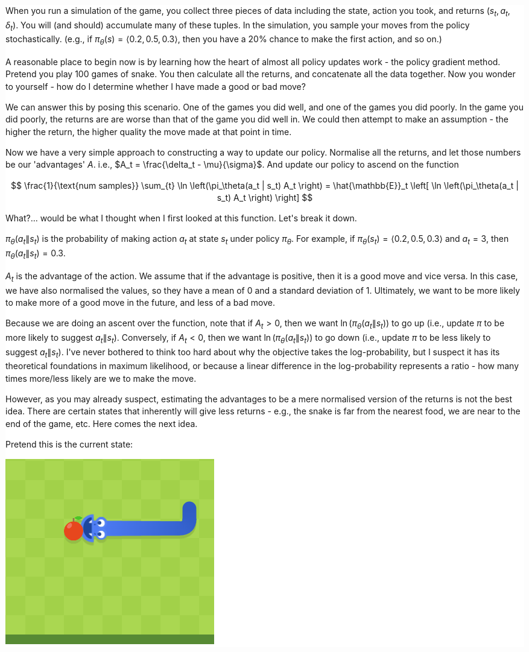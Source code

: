 When you run a simulation of the game, you collect three pieces of data including the state, action you took, and returns $(s_t, a_t, \delta_t)$. You will (and should) accumulate many of these tuples. In the simulation, you sample your moves from the policy stochastically. (e.g., if $\pi_\theta(s) = \langle 0.2, 0.5, 0.3 \rangle$, then you have a $20\%$ chance to make the first action, and so on.)

A reasonable place to begin now is by learning how the heart of almost all policy updates work - the policy gradient method. Pretend you play 100 games of snake. You then calculate all the returns, and concatenate all the data together. Now you wonder to yourself - how do I determine whether I have made a good or bad move?

We can answer this by posing this scenario. One of the games you did well, and one of the games you did poorly. In the game you did poorly, the returns are are worse than that of the game you did well in. We could then attempt to make an assumption - the higher the return, the higher quality the move made at that point in time.

Now we have a very simple approach to constructing a way to update our policy. Normalise all the returns, and let those numbers be our 'advantages' $A$. i.e., $A_t = \frac{\delta_t - \mu}{\sigma}$. And update our policy to ascend on the function

$$
\frac{1}{\text{num samples}} \sum_{t} \ln \left(\pi_\theta(a_t | s_t) A_t \right) = \hat{\mathbb{E}}_t \left[ \ln \left(\pi_\theta(a_t | s_t) A_t \right) \right]
$$

What?... would be what I thought when I first looked at this function. Let's break it down.

$\pi_\theta(a_t \| s_t)$ is the probability of making action $a_t$ at state $s_t$ under policy $\pi_\theta$. For example, if $\pi_\theta(s_t) = \langle 0.2, 0.5, 0.3 \rangle$ and $a_t = 3$, then $\pi_\theta(a_t \| s_t) = 0.3$.

$A_t$ is the advantage of the action. We assume that if the advantage is positive, then it is a good move and vice versa. In this case, we have also normalised the values, so they have a mean of $0$ and a standard deviation of $1$. Ultimately, we want to be more likely to make more of a good move in the future, and less of a bad move.

Because we are doing an ascent over the function, note that if $A_t > 0$, then we want $\ln \left(\pi_\theta(a_t \| s_t) \right)$ to go up (i.e., update $\pi$ to be more likely to suggest $a_t \| s_t$). Conversely, if $A_t < 0$, then we want $\ln \left(\pi_\theta(a_t \| s_t) \right)$ to go down (i.e., update $\pi$ to be less likely to suggest $a_t \| s_t$). I've never bothered to think too hard about why the objective takes the log-probability, but I suspect it has its theoretical foundations in maximum likelihood, or because a linear difference in the log-probability represents a ratio - how many times more/less likely are we to make the move.

However, as you may already suspect, estimating the advantages to be a mere normalised version of the returns is not the best idea. There are certain states that inherently will give less returns - e.g., the snake is far from the nearest food, we are near to the end of the game, etc. Here comes the next idea.

Pretend this is the current state:

![image](/static/snake/a2c.png)
